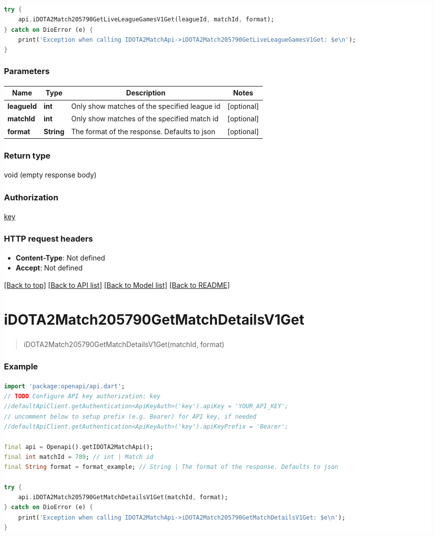```dart
try {
    api.iDOTA2Match205790GetLiveLeagueGamesV1Get(leagueId, matchId, format);
} catch on DioError (e) {
    print('Exception when calling IDOTA2MatchApi->iDOTA2Match205790GetLiveLeagueGamesV1Get: $e\n');
}
```

### Parameters

Name | Type | Description  | Notes
------------- | ------------- | ------------- | -------------
 **leagueId** | **int**| Only show matches of the specified league id | [optional] 
 **matchId** | **int**| Only show matches of the specified match id | [optional] 
 **format** | **String**| The format of the response. Defaults to json | [optional] 

### Return type

void (empty response body)

### Authorization

[key](../README.md#key)

### HTTP request headers

 - **Content-Type**: Not defined
 - **Accept**: Not defined

[[Back to top]](#) [[Back to API list]](../README.md#documentation-for-api-endpoints) [[Back to Model list]](../README.md#documentation-for-models) [[Back to README]](../README.md)

# **iDOTA2Match205790GetMatchDetailsV1Get**
> iDOTA2Match205790GetMatchDetailsV1Get(matchId, format)



### Example
```dart
import 'package:openapi/api.dart';
// TODO Configure API key authorization: key
//defaultApiClient.getAuthentication<ApiKeyAuth>('key').apiKey = 'YOUR_API_KEY';
// uncomment below to setup prefix (e.g. Bearer) for API key, if needed
//defaultApiClient.getAuthentication<ApiKeyAuth>('key').apiKeyPrefix = 'Bearer';

final api = Openapi().getIDOTA2MatchApi();
final int matchId = 789; // int | Match id
final String format = format_example; // String | The format of the response. Defaults to json

try {
    api.iDOTA2Match205790GetMatchDetailsV1Get(matchId, format);
} catch on DioError (e) {
    print('Exception when calling IDOTA2MatchApi->iDOTA2Match205790GetMatchDetailsV1Get: $e\n');
}
```
